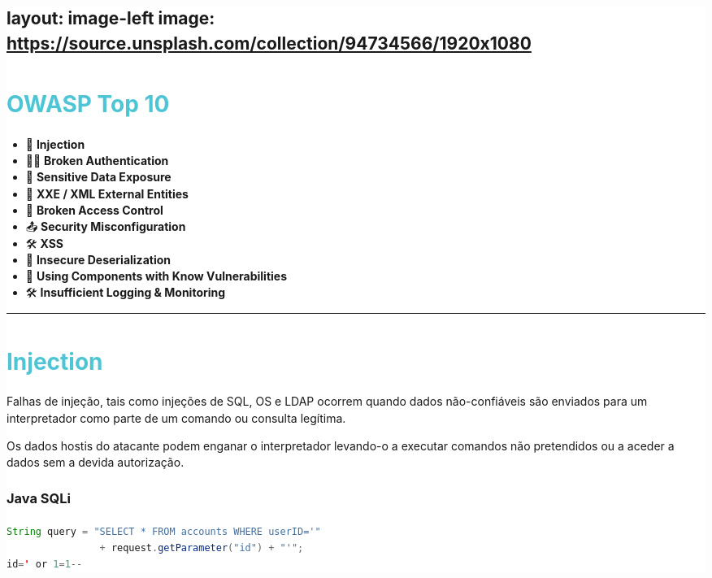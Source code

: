 layout: image-left
image: https://source.unsplash.com/collection/94734566/1920x1080
---

# OWASP Top 10

- 📝 <v-click>**Injection**</v-click>
- 🧑‍💻 <v-click>**Broken Authentication**</v-click>
- 🎨 <v-click>**Sensitive Data Exposure**</v-click>
- 🤹 <v-click>**XXE / XML External Entities**</v-click>
- 🎥 <v-click>**Broken Access Control**</v-click>
- 📤 <v-click>**Security Misconfiguration**</v-click>
- 🛠 <v-click>**XSS**</v-click>
- 🤹 <v-click>**Insecure Deserialization**</v-click>
- 🎨 <v-click>**Using Components with Know Vulnerabilities**</v-click>
- 🛠 <v-click>**Insufficient Logging & Monitoring**</v-click>

<style>
h1 {
  background-color: #2B90B6;
  background-image: linear-gradient(20deg, #4EC5D4 30%, #146b8c 50%);
  background-size: 100%;
  -webkit-background-clip: text;
  -moz-background-clip: text;
  -webkit-text-fill-color: transparent; 
  -moz-text-fill-color: transparent;
}
</style>

---

# Injection

<div grid="~ cols-2 gap-4">
<div>
Falhas de injeção, tais como injeções de SQL, OS e LDAP ocorrem quando dados não-confiáveis são enviados para um interpretador como parte de um comando ou consulta legítima.

Os dados hostis do atacante podem enganar o interpretador levando-o a executar comandos não pretendidos ou a aceder a dados sem a devida autorização.

<v-click>

### Java SQLi
```java {1,2|3|all}
String query = "SELECT * FROM accounts WHERE userID='"
                + request.getParameter("id") + "'";
id=' or 1=1--
```
</v-click>

</div>
